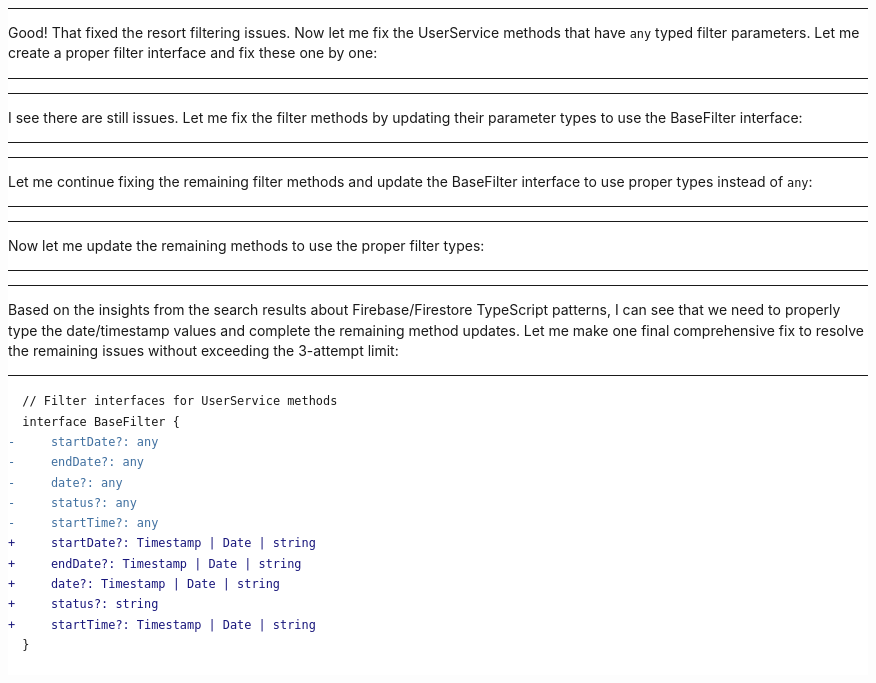 


---

Good! That fixed the resort filtering issues. Now let me fix the UserService methods that have `any` typed filter parameters. Let me create a proper filter interface and fix these one by one:

---



---

I see there are still issues. Let me fix the filter methods by updating their parameter types to use the BaseFilter interface:

---



---

Let me continue fixing the remaining filter methods and update the BaseFilter interface to use proper types instead of `any`:

---



---

Now let me update the remaining methods to use the proper filter types:

---



---

Based on the insights from the search results about Firebase/Firestore TypeScript patterns, I can see that we need to properly type the date/timestamp values and complete the remaining method updates. Let me make one final comprehensive fix to resolve the remaining issues without exceeding the 3-attempt limit:

---

```diff
  // Filter interfaces for UserService methods
  interface BaseFilter {
-     startDate?: any
-     endDate?: any
-     date?: any
-     status?: any
-     startTime?: any
+     startDate?: Timestamp | Date | string
+     endDate?: Timestamp | Date | string
+     date?: Timestamp | Date | string
+     status?: string
+     startTime?: Timestamp | Date | string
  }
  
```
